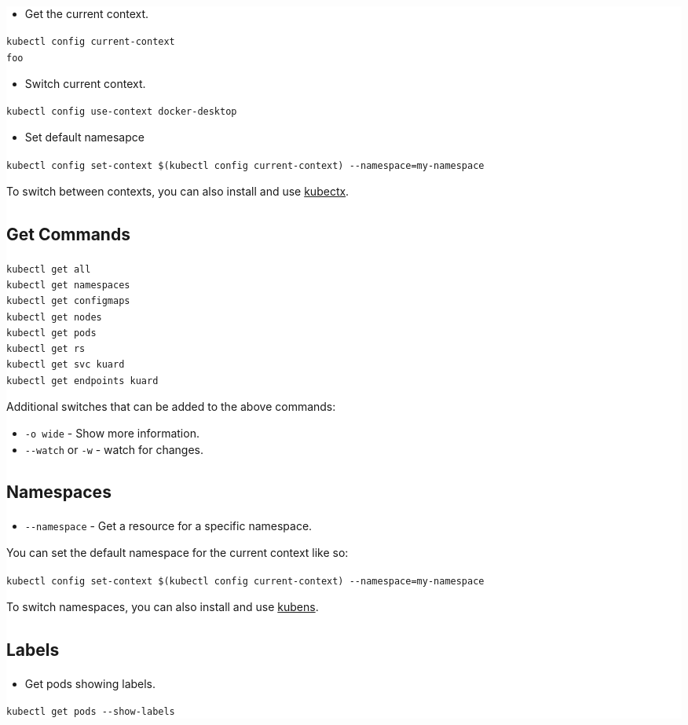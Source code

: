 - Get the current context.
```
kubectl config current-context
foo
```

- Switch current context.
```
kubectl config use-context docker-desktop
```

- Set default namesapce
```
kubectl config set-context $(kubectl config current-context) --namespace=my-namespace
```

To switch between contexts, you can also install and use [kubectx](https://github.com/ahmetb/kubectx).

## Get Commands

```
kubectl get all
kubectl get namespaces
kubectl get configmaps
kubectl get nodes
kubectl get pods
kubectl get rs
kubectl get svc kuard
kubectl get endpoints kuard
```

Additional switches that can be added to the above commands:

- `-o wide` - Show more information.
- `--watch` or `-w` - watch for changes.

## Namespaces

- `--namespace` - Get a resource for a specific namespace.

You can set the default namespace for the current context like so:

```
kubectl config set-context $(kubectl config current-context) --namespace=my-namespace
```

To switch namespaces, you can also install and use [kubens](https://github.com/ahmetb/kubectx/blob/master/kubens).

## Labels

- Get pods showing labels.
```
kubectl get pods --show-labels
```
